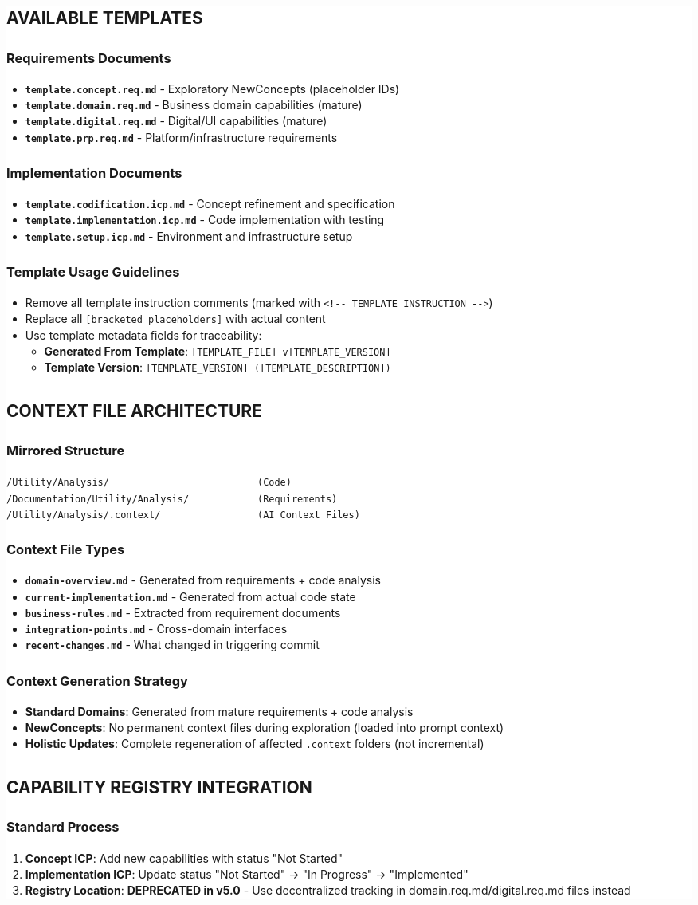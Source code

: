 ## **AVAILABLE TEMPLATES**

### **Requirements Documents**
- **`template.concept.req.md`** - Exploratory NewConcepts (placeholder IDs)
- **`template.domain.req.md`** - Business domain capabilities (mature)
- **`template.digital.req.md`** - Digital/UI capabilities (mature)
- **`template.prp.req.md`** - Platform/infrastructure requirements

### **Implementation Documents** 
- **`template.codification.icp.md`** - Concept refinement and specification
- **`template.implementation.icp.md`** - Code implementation with testing
- **`template.setup.icp.md`** - Environment and infrastructure setup

### **Template Usage Guidelines**
- Remove all template instruction comments (marked with `<!-- TEMPLATE INSTRUCTION -->`)
- Replace all `[bracketed placeholders]` with actual content
- Use template metadata fields for traceability:
  - **Generated From Template**: `[TEMPLATE_FILE] v[TEMPLATE_VERSION]`
  - **Template Version**: `[TEMPLATE_VERSION] ([TEMPLATE_DESCRIPTION])`

## **CONTEXT FILE ARCHITECTURE**

### **Mirrored Structure**
```
/Utility/Analysis/                          (Code)
/Documentation/Utility/Analysis/            (Requirements)
/Utility/Analysis/.context/                 (AI Context Files)
```

### **Context File Types**
- **`domain-overview.md`** - Generated from requirements + code analysis
- **`current-implementation.md`** - Generated from actual code state
- **`business-rules.md`** - Extracted from requirement documents
- **`integration-points.md`** - Cross-domain interfaces
- **`recent-changes.md`** - What changed in triggering commit

### **Context Generation Strategy**
- **Standard Domains**: Generated from mature requirements + code analysis
- **NewConcepts**: No permanent context files during exploration (loaded into prompt context)
- **Holistic Updates**: Complete regeneration of affected `.context` folders (not incremental)

## **CAPABILITY REGISTRY INTEGRATION**

### **Standard Process**
1. **Concept ICP**: Add new capabilities with status "Not Started"
2. **Implementation ICP**: Update status "Not Started" → "In Progress" → "Implemented"
3. **Registry Location**: **DEPRECATED in v5.0** - Use decentralized tracking in domain.req.md/digital.req.md files instead
